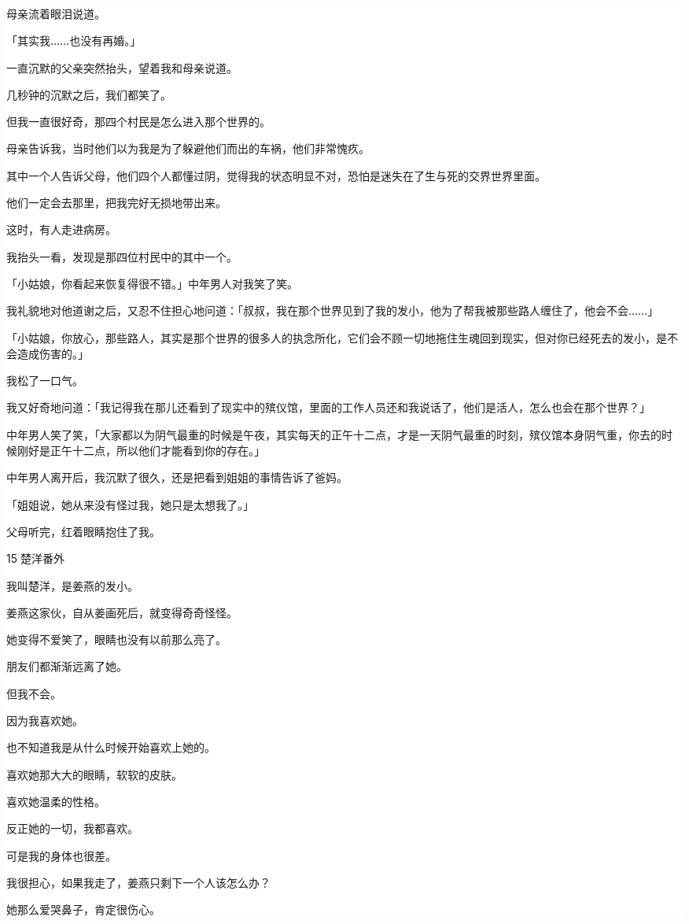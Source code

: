 母亲流着眼泪说道。

「其实我……也没有再婚。」

一直沉默的父亲突然抬头，望着我和母亲说道。

几秒钟的沉默之后，我们都笑了。

但我一直很好奇，那四个村民是怎么进入那个世界的。

母亲告诉我，当时他们以为我是为了躲避他们而出的车祸，他们非常愧疚。

其中一个人告诉父母，他们四个人都懂过阴，觉得我的状态明显不对，恐怕是迷失在了生与死的交界世界里面。

他们一定会去那里，把我完好无损地带出来。

这时，有人走进病房。

我抬头一看，发现是那四位村民中的其中一个。

「小姑娘，你看起来恢复得很不错。」中年男人对我笑了笑。

我礼貌地对他道谢之后，又忍不住担心地问道：「叔叔，我在那个世界见到了我的发小，他为了帮我被那些路人缠住了，他会不会……」

「小姑娘，你放心，那些路人，其实是那个世界的很多人的执念所化，它们会不顾一切地拖住生魂回到现实，但对你已经死去的发小，是不会造成伤害的。」

我松了一口气。

我又好奇地问道：「我记得我在那儿还看到了现实中的殡仪馆，里面的工作人员还和我说话了，他们是活人，怎么也会在那个世界？」

中年男人笑了笑，「大家都以为阴气最重的时候是午夜，其实每天的正午十二点，才是一天阴气最重的时刻，殡仪馆本身阴气重，你去的时候刚好是正午十二点，所以他们才能看到你的存在。」

中年男人离开后，我沉默了很久，还是把看到姐姐的事情告诉了爸妈。

「姐姐说，她从来没有怪过我，她只是太想我了。」

父母听完，红着眼睛抱住了我。

15 楚洋番外

我叫楚洋，是姜燕的发小。

姜燕这家伙，自从姜画死后，就变得奇奇怪怪。

她变得不爱笑了，眼睛也没有以前那么亮了。

朋友们都渐渐远离了她。

但我不会。

因为我喜欢她。

也不知道我是从什么时候开始喜欢上她的。

喜欢她那大大的眼睛，软软的皮肤。

喜欢她温柔的性格。

反正她的一切，我都喜欢。

可是我的身体也很差。

我很担心，如果我走了，姜燕只剩下一个人该怎么办？

她那么爱哭鼻子，肯定很伤心。
